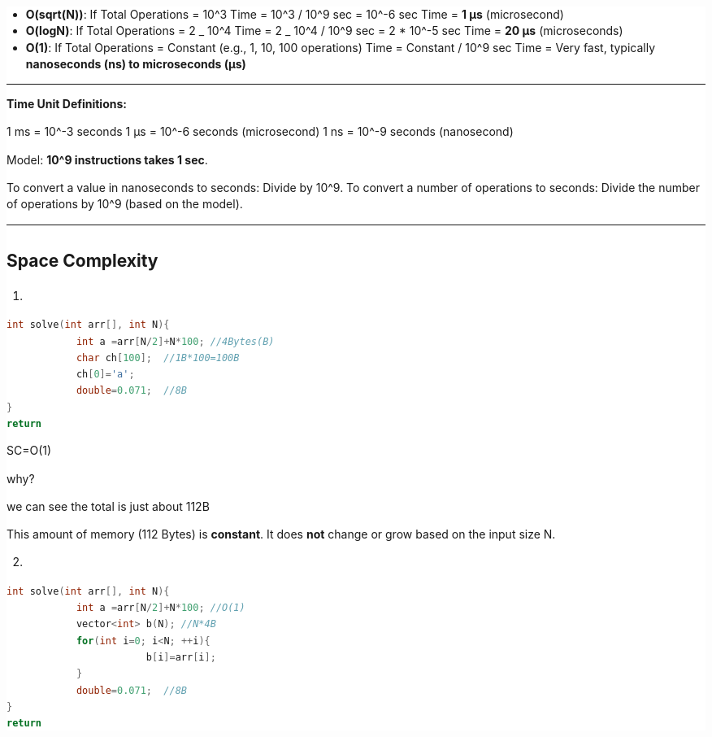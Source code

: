 - **O(sqrt(N))**: If Total Operations = 10^3
  Time = 10^3 / 10^9 sec = 10^-6 sec
  Time = **1 µs** (microsecond)
- **O(logN)**: If Total Operations = 2 _ 10^4
  Time = 2 _ 10^4 / 10^9 sec = 2 \* 10^-5 sec
  Time = **20 µs** (microseconds)
- **O(1)**: If Total Operations = Constant (e.g., 1, 10, 100 operations)
  Time = Constant / 10^9 sec
  Time = Very fast, typically **nanoseconds (ns) to microseconds (µs)**

---

**Time Unit Definitions:**

1 ms = 10^-3 seconds
1 µs = 10^-6 seconds (microsecond)
1 ns = 10^-9 seconds (nanosecond)

Model: **10^9 instructions takes 1 sec**.

To convert a value in nanoseconds to seconds: Divide by 10^9.
To convert a number of operations to seconds: Divide the number of operations by 10^9 (based on the model).

---

## Space Complexity

1.

```cpp
int solve(int arr[], int N){
			int a =arr[N/2]+N*100; //4Bytes(B)
			char ch[100];  //1B*100=100B
			ch[0]='a';
			double=0.071;  //8B
}
return
```

SC=O(1)

why?

we can see the total is just about 112B

This amount of memory (112 Bytes) is **constant**. It does **not** change or grow based on the input size N.

2.

```cpp
int solve(int arr[], int N){
			int a =arr[N/2]+N*100; //O(1)
			vector<int> b(N); //N*4B
			for(int i=0; i<N; ++i){
						b[i]=arr[i];
			}
			double=0.071;  //8B
}
return
```
